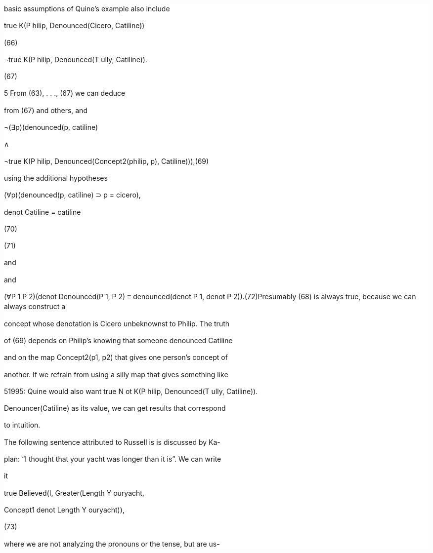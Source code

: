 basic assumptions of Quine’s example also include

true K(P hilip, Denounced(Cicero, Catiline))

(66)

¬true K(P hilip, Denounced(T ully, Catiline)).

(67)

5 From (63), . . ., (67) we can deduce

from (67) and others, and

¬(∃p)(denounced(p, catiline)

∧

¬true K(P hilip, Denounced(Concept2(philip, p), Catiline))),(69)

using the additional hypotheses

(∀p)(denounced(p, catiline) ⊃ p = cicero),

denot Catiline = catiline

(70)

(71)

and

and

(∀P 1 P 2)(denot Denounced(P 1, P 2) ≡ denounced(denot P 1, denot P 2)).(72)Presumably (68) is always true, because we can always construct a

concept whose denotation is Cicero unbeknownst to Philip. The truth

of (69) depends on Philip’s knowing that someone denounced Catiline

and on the map Concept2(p1, p2) that gives one person’s concept of

another. If we refrain from using a silly map that gives something like

51995: Quine would also want true N ot K(P hilip, Denounced(T ully, Catiline)).

Denouncer(Catiline) as its value, we can get results that correspond

to intuition.

The following sentence attributed to Russell is is discussed by Ka-

plan: “I thought that your yacht was longer than it is”. We can write

it

true Believed(I, Greater(Length Y ouryacht,

Concept1 denot Length Y ouryacht)),

(73)

where we are not analyzing the pronouns or the tense, but are us-
